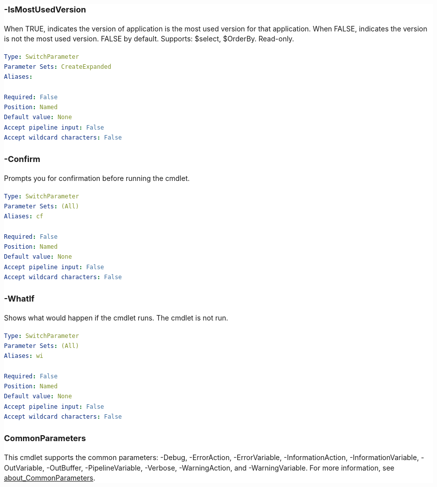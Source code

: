 ### -IsMostUsedVersion
When TRUE, indicates the version of application is the most used version for that application.
When FALSE, indicates the version is not the most used version.
FALSE by default.
Supports: $select, $OrderBy.
Read-only.

```yaml
Type: SwitchParameter
Parameter Sets: CreateExpanded
Aliases:

Required: False
Position: Named
Default value: None
Accept pipeline input: False
Accept wildcard characters: False
```

### -Confirm
Prompts you for confirmation before running the cmdlet.

```yaml
Type: SwitchParameter
Parameter Sets: (All)
Aliases: cf

Required: False
Position: Named
Default value: None
Accept pipeline input: False
Accept wildcard characters: False
```

### -WhatIf
Shows what would happen if the cmdlet runs.
The cmdlet is not run.

```yaml
Type: SwitchParameter
Parameter Sets: (All)
Aliases: wi

Required: False
Position: Named
Default value: None
Accept pipeline input: False
Accept wildcard characters: False
```

### CommonParameters
This cmdlet supports the common parameters: -Debug, -ErrorAction, -ErrorVariable, -InformationAction, -InformationVariable, -OutVariable, -OutBuffer, -PipelineVariable, -Verbose, -WarningAction, and -WarningVariable. For more information, see [about_CommonParameters](http://go.microsoft.com/fwlink/?LinkID=113216).

